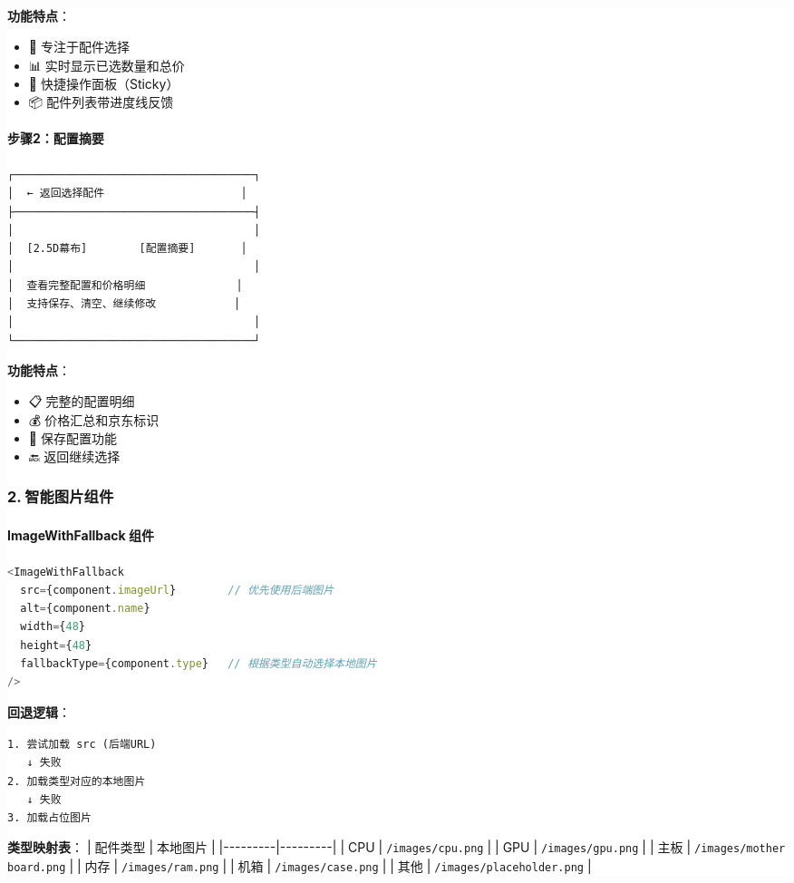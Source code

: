 ```
```

**功能特点**：
- 🎯 专注于配件选择
- 📊 实时显示已选数量和总价
- 🚀 快捷操作面板（Sticky）
- 📦 配件列表带进度线反馈

#### **步骤2：配置摘要**
```
┌─────────────────────────────────────┐
│  ← 返回选择配件                     │
├─────────────────────────────────────┤
│                                     │
│  [2.5D幕布]        [配置摘要]       │
│                                     │
│  查看完整配置和价格明细              │
│  支持保存、清空、继续修改            │
│                                     │
└─────────────────────────────────────┘
```

**功能特点**：
- 📋 完整的配置明细
- 💰 价格汇总和京东标识
- 💾 保存配置功能
- 🔙 返回继续选择

### 2. 智能图片组件

#### **ImageWithFallback 组件**

```typescript
<ImageWithFallback
  src={component.imageUrl}        // 优先使用后端图片
  alt={component.name}
  width={48}
  height={48}
  fallbackType={component.type}   // 根据类型自动选择本地图片
/>
```

**回退逻辑**：
```
1. 尝试加载 src (后端URL)
   ↓ 失败
2. 加载类型对应的本地图片
   ↓ 失败  
3. 加载占位图片
```

**类型映射表**：
| 配件类型 | 本地图片 |
|---------|---------|
| CPU | `/images/cpu.png` |
| GPU | `/images/gpu.png` |
| 主板 | `/images/motherboard.png` |
| 内存 | `/images/ram.png` |
| 机箱 | `/images/case.png` |
| 其他 | `/images/placeholder.png` |
